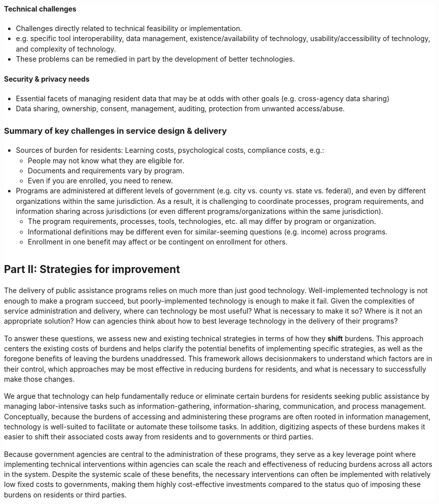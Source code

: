 #### Technical challenges
* Challenges directly related to technical feasibility or implementation. 
* e.g. specific tool interoperability, data management, existence/availability of technology, usability/accessibility of technology, and complexity of technology.
* These problems can be remedied in part by the development of better technologies.

#### Security & privacy needs
* Essential facets of managing resident data that may be at odds with other goals (e.g. cross-agency data sharing)
* Data sharing, ownership, consent, management, auditing, protection from unwanted access/abuse.

### Summary of key challenges in service design & delivery
* Sources of burden for residents: Learning costs, psychological costs, compliance costs, e.g.:
	* People may not know what they are eligible for.
	* Documents and requirements vary by program.
	* Even if you are enrolled, you need to renew.
* Programs are administered at different levels of government (e.g. city vs. county vs. state vs. federal), and even by different organizations within the same jurisdiction. As a result, it is challenging to coordinate processes, program requirements, and information sharing across jurisdictions (or even different programs/organizations within the same jurisdiction).
	* The program requirements, processes, tools, technologies, etc. all may differ by program or organization.
	* Informational definitions may be different even for similar-seeming questions (e.g. income) across programs.
	* Enrollment in one benefit may affect or be contingent on enrollment for others.
## Part II: Strategies for improvement

The delivery of public assistance programs relies on much more than just good technology. Well-implemented technology is not enough to make a program succeed, but poorly-implemented technology is enough to make it fail. Given the complexities of service administration and delivery, where can technology be most useful? What is necessary to make it so? Where is it not an appropriate solution? How can agencies think about how to best leverage technology in the delivery of their programs?

To answer these questions, we assess new and existing technical strategies in terms of how they **shift** burdens. This approach centers the existing costs of burdens and helps clarify the potential benefits of implementing specific strategies, as well as the foregone benefits of leaving the burdens unaddressed. This framework allows decisionmakers to understand which factors are in their control, which approaches may be most effective in reducing burdens for residents, and what is necessary to successfully make those changes.

We argue that technology can help fundamentally reduce or eliminate certain burdens for residents seeking public assistance by managing labor-intensive tasks such as information-gathering, information-sharing, communication, and process management. Conceptually, because the burdens of accessing and administering these programs are often rooted in information management, technology is well-suited to facilitate or automate these toilsome tasks. In addition, digitizing aspects of these burdens makes it easier to shift their associated costs away from residents and to governments or third parties.

Because government agencies are central to the administration of these programs, they serve as a key leverage point where implementing technical interventions within agencies can scale the reach and effectiveness of reducing burdens across all actors in the system. Despite the systemic scale of these benefits, the necessary interventions can often be implemented with relatively low fixed costs to governments, making them highly cost-effective investments compared to the status quo of imposing these burdens on residents or third parties.

